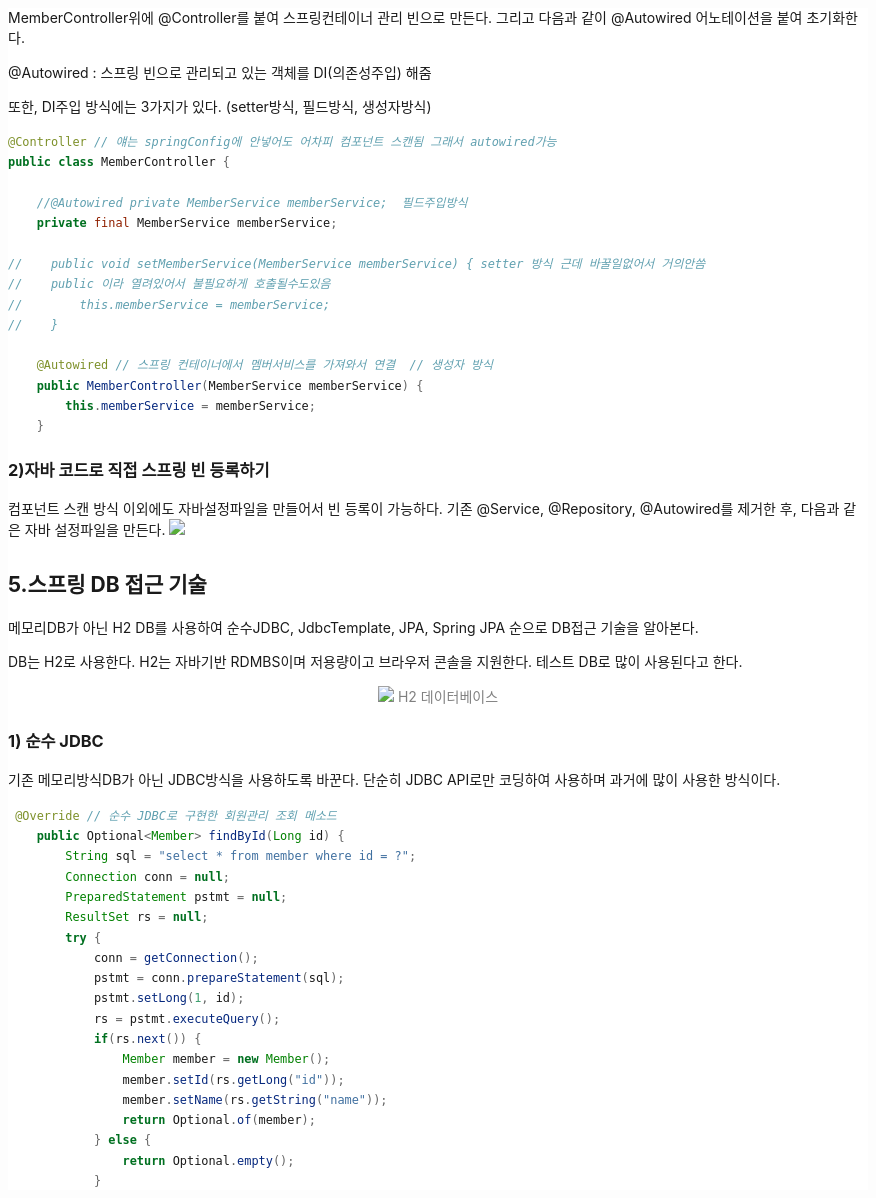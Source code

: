 MemberController위에 @Controller를 붙여 스프링컨테이너 관리 빈으로 만든다. 그리고 다음과 같이 @Autowired 어노테이션을 붙여 초기화한다.

@Autowired : 스프링 빈으로 관리되고 있는 객체를 DI(의존성주입) 해줌

또한, DI주입 방식에는 3가지가 있다. (setter방식, 필드방식, 생성자방식)
```java
@Controller // 얘는 springConfig에 안넣어도 어차피 컴포넌트 스캔됨 그래서 autowired가능
public class MemberController {

    //@Autowired private MemberService memberService;  필드주입방식
    private final MemberService memberService;

//    public void setMemberService(MemberService memberService) { setter 방식 근데 바꿀일없어서 거의안씀
//    public 이라 열려있어서 불필요하게 호출될수도있음
//        this.memberService = memberService;
//    }

    @Autowired // 스프링 컨테이너에서 멤버서비스를 가져와서 연결  // 생성자 방식
    public MemberController(MemberService memberService) {
        this.memberService = memberService;
    }
```

### 2)자바 코드로 직접 스프링 빈 등록하기

컴포넌트 스캔 방식 이외에도 자바설정파일을 만들어서 빈 등록이 가능하다. 기존 @Service, @Repository, @Autowired를 제거한 후, 다음과 같은 자바 설정파일을 만든다.
![](https://velog.velcdn.com/images/dodo4723/post/e63be876-c86a-4726-92af-640a8b2728e0/image.png)
<br/>
## 5.스프링 DB 접근 기술

메모리DB가 아닌 H2 DB를 사용하여 순수JDBC, JdbcTemplate, JPA, Spring JPA 순으로 DB접근 기술을 알아본다.

DB는 H2로 사용한다. H2는 자바기반 RDMBS이며 저용량이고 브라우저 콘솔을 지원한다. 테스트 DB로 많이 사용된다고 한다.
<p align="center" style="color:gray">
  <img src="https://velog.velcdn.com/images/dodo4723/post/8eb46af4-d01e-4e24-8f6a-a40ad61d775d/image.png
"/>
  H2 데이터베이스
</p>


### 1) 순수 JDBC

기존 메모리방식DB가 아닌 JDBC방식을 사용하도록 바꾼다. 단순히 JDBC API로만 코딩하여 사용하며 과거에 많이 사용한 방식이다. 
```java
 @Override // 순수 JDBC로 구현한 회원관리 조회 메소드
    public Optional<Member> findById(Long id) {
        String sql = "select * from member where id = ?";
        Connection conn = null;
        PreparedStatement pstmt = null;
        ResultSet rs = null;
        try {
            conn = getConnection();
            pstmt = conn.prepareStatement(sql);
            pstmt.setLong(1, id);
            rs = pstmt.executeQuery();
            if(rs.next()) {
                Member member = new Member();
                member.setId(rs.getLong("id"));
                member.setName(rs.getString("name"));
                return Optional.of(member);
            } else {
                return Optional.empty();
            }
```